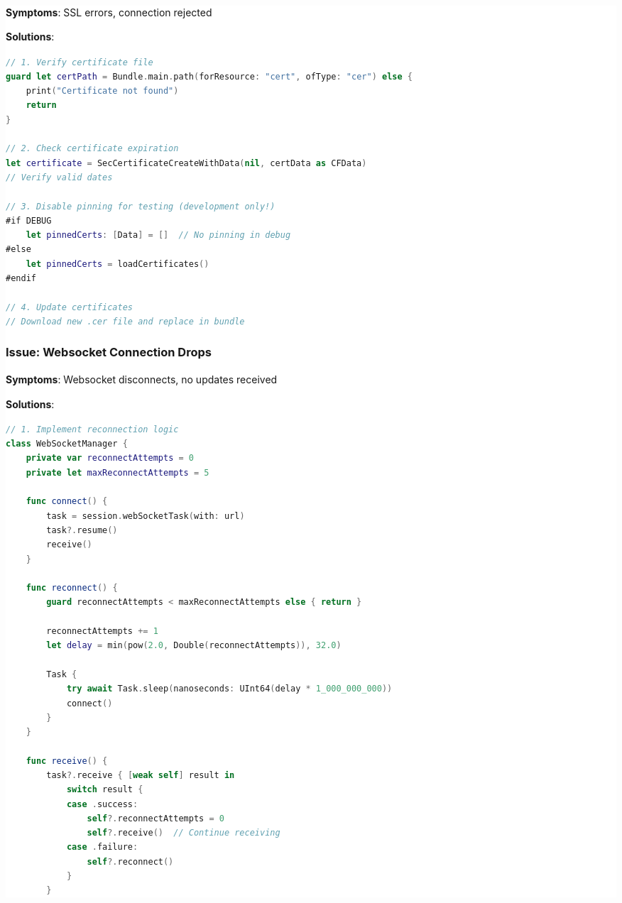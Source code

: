 **Symptoms**: SSL errors, connection rejected

**Solutions**:

```swift
// 1. Verify certificate file
guard let certPath = Bundle.main.path(forResource: "cert", ofType: "cer") else {
    print("Certificate not found")
    return
}

// 2. Check certificate expiration
let certificate = SecCertificateCreateWithData(nil, certData as CFData)
// Verify valid dates

// 3. Disable pinning for testing (development only!)
#if DEBUG
    let pinnedCerts: [Data] = []  // No pinning in debug
#else
    let pinnedCerts = loadCertificates()
#endif

// 4. Update certificates
// Download new .cer file and replace in bundle
```

### Issue: Websocket Connection Drops

**Symptoms**: Websocket disconnects, no updates received

**Solutions**:

```swift
// 1. Implement reconnection logic
class WebSocketManager {
    private var reconnectAttempts = 0
    private let maxReconnectAttempts = 5

    func connect() {
        task = session.webSocketTask(with: url)
        task?.resume()
        receive()
    }

    func reconnect() {
        guard reconnectAttempts < maxReconnectAttempts else { return }

        reconnectAttempts += 1
        let delay = min(pow(2.0, Double(reconnectAttempts)), 32.0)

        Task {
            try await Task.sleep(nanoseconds: UInt64(delay * 1_000_000_000))
            connect()
        }
    }

    func receive() {
        task?.receive { [weak self] result in
            switch result {
            case .success:
                self?.reconnectAttempts = 0
                self?.receive()  // Continue receiving
            case .failure:
                self?.reconnect()
            }
        }
```